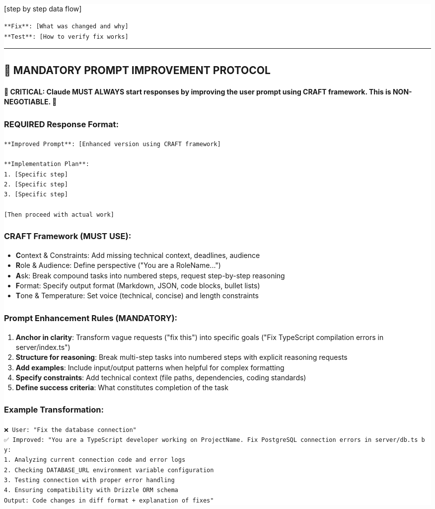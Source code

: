 [step by step data flow]

```
**Fix**: [What was changed and why]
**Test**: [How to verify fix works]
```

---

## 🎯 MANDATORY PROMPT IMPROVEMENT PROTOCOL

**🚨 CRITICAL: Claude MUST ALWAYS start responses by improving the user prompt using CRAFT framework. This is NON-NEGOTIABLE. 🚨**

### REQUIRED Response Format:

```
**Improved Prompt**: [Enhanced version using CRAFT framework]

**Implementation Plan**:
1. [Specific step]
2. [Specific step]
3. [Specific step]

[Then proceed with actual work]
```

### CRAFT Framework (MUST USE):

- **C**ontext & Constraints: Add missing technical context, deadlines, audience
- **R**ole & Audience: Define perspective ("You are a RoleName...")
- **A**sk: Break compound tasks into numbered steps, request step-by-step reasoning
- **F**ormat: Specify output format (Markdown, JSON, code blocks, bullet lists)
- **T**one & Temperature: Set voice (technical, concise) and length constraints

### Prompt Enhancement Rules (MANDATORY):

1. **Anchor in clarity**: Transform vague requests ("fix this") into specific goals ("Fix TypeScript compilation errors in server/index.ts")
2. **Structure for reasoning**: Break multi-step tasks into numbered steps with explicit reasoning requests
3. **Add examples**: Include input/output patterns when helpful for complex formatting
4. **Specify constraints**: Add technical context (file paths, dependencies, coding standards)
5. **Define success criteria**: What constitutes completion of the task

### Example Transformation:

```
❌ User: "Fix the database connection"
✅ Improved: "You are a TypeScript developer working on ProjectName. Fix PostgreSQL connection errors in server/db.ts by:
1. Analyzing current connection code and error logs
2. Checking DATABASE_URL environment variable configuration
3. Testing connection with proper error handling
4. Ensuring compatibility with Drizzle ORM schema
Output: Code changes in diff format + explanation of fixes"
```
